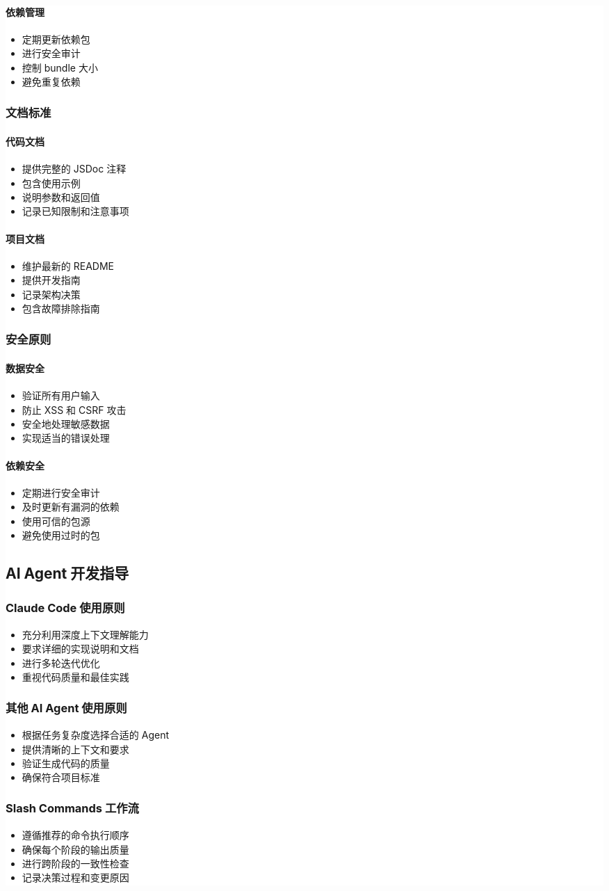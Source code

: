 #### 依赖管理
- 定期更新依赖包
- 进行安全审计
- 控制 bundle 大小
- 避免重复依赖

### 文档标准

#### 代码文档
- 提供完整的 JSDoc 注释
- 包含使用示例
- 说明参数和返回值
- 记录已知限制和注意事项

#### 项目文档
- 维护最新的 README
- 提供开发指南
- 记录架构决策
- 包含故障排除指南

### 安全原则

#### 数据安全
- 验证所有用户输入
- 防止 XSS 和 CSRF 攻击
- 安全地处理敏感数据
- 实现适当的错误处理

#### 依赖安全
- 定期进行安全审计
- 及时更新有漏洞的依赖
- 使用可信的包源
- 避免使用过时的包

## AI Agent 开发指导

### Claude Code 使用原则
- 充分利用深度上下文理解能力
- 要求详细的实现说明和文档
- 进行多轮迭代优化
- 重视代码质量和最佳实践

### 其他 AI Agent 使用原则
- 根据任务复杂度选择合适的 Agent
- 提供清晰的上下文和要求
- 验证生成代码的质量
- 确保符合项目标准

### Slash Commands 工作流
- 遵循推荐的命令执行顺序
- 确保每个阶段的输出质量
- 进行跨阶段的一致性检查
- 记录决策过程和变更原因
